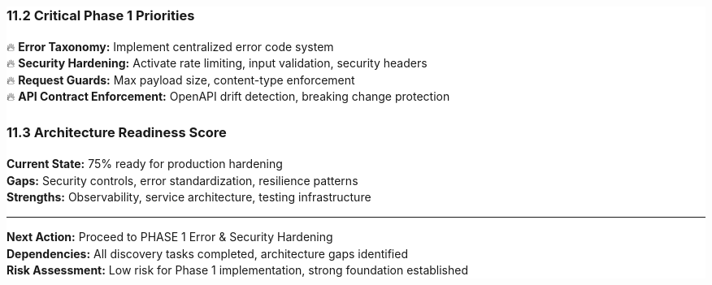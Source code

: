 ### 11.2 Critical Phase 1 Priorities
🔥 **Error Taxonomy:** Implement centralized error code system  
🔥 **Security Hardening:** Activate rate limiting, input validation, security headers  
🔥 **Request Guards:** Max payload size, content-type enforcement  
🔥 **API Contract Enforcement:** OpenAPI drift detection, breaking change protection  

### 11.3 Architecture Readiness Score
**Current State:** 75% ready for production hardening  
**Gaps:** Security controls, error standardization, resilience patterns  
**Strengths:** Observability, service architecture, testing infrastructure  

---

**Next Action:** Proceed to PHASE 1 Error & Security Hardening  
**Dependencies:** All discovery tasks completed, architecture gaps identified  
**Risk Assessment:** Low risk for Phase 1 implementation, strong foundation established
